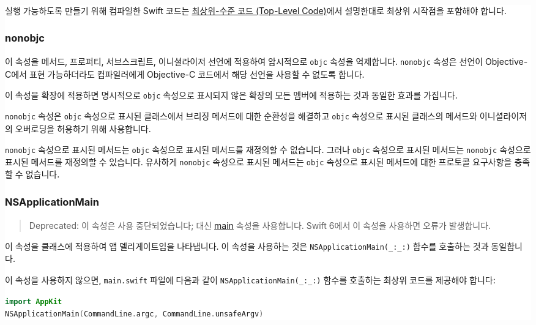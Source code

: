 

실행 가능하도록 만들기 위해 컴파일한 Swift 코드는
[최상위-수준 코드 (Top-Level Code)](./declarations.md#최상위-수준-코드-top-level-code)에서 설명한대로
최상위 시작점을 포함해야 합니다.







### nonobjc

이 속성을
메서드, 프로퍼티, 서브스크립트, 이니셜라이저 선언에 적용하여
암시적으로 `objc` 속성을 억제합니다.
`nonobjc` 속성은
선언이 Objective-C에서 표현 가능하더라도
컴파일러에게 Objective-C 코드에서 해당 선언을 사용할 수 없도록 합니다.

이 속성을 확장에 적용하면
명시적으로 `objc` 속성으로 표시되지 않은
확장의 모든 멤버에 적용하는 것과
동일한 효과를 가집니다.

`nonobjc` 속성은 `objc` 속성으로 표시된
클래스에서 브리징 메서드에 대한 순환성을 해결하고
`objc` 속성으로 표시된 클래스의
메서드와 이니셜라이저의 오버로딩을 허용하기 위해 사용합니다.

`nonobjc` 속성으로 표시된 메서드는
`objc` 속성으로 표시된 메서드를 재정의할 수 없습니다.
그러나 `objc` 속성으로 표시된 메서드는
`nonobjc` 속성으로 표시된 메서드를 재정의할 수 있습니다.
유사하게 `nonobjc` 속성으로 표시된 메서드는
`objc` 속성으로 표시된 메서드에 대한
프로토콜 요구사항을 충족할 수 없습니다.

### NSApplicationMain

> Deprecated:
> 이 속성은 사용 중단되었습니다;
> 대신 [main](#main) 속성을 사용합니다.
> Swift 6에서
> 이 속성을 사용하면 오류가 발생합니다.

이 속성을 클래스에 적용하여
앱 델리게이트임을 나타냅니다.
이 속성을 사용하는 것은
`NSApplicationMain(_:_:)` 함수를 호출하는 것과 동일합니다.

이 속성을 사용하지 않으면,
`main.swift` 파일에 다음과 같이
`NSApplicationMain(_:_:)` 함수를 호출하는 최상위 코드를 제공해야 합니다:

```swift
import AppKit
NSApplicationMain(CommandLine.argc, CommandLine.unsafeArgv)
```
